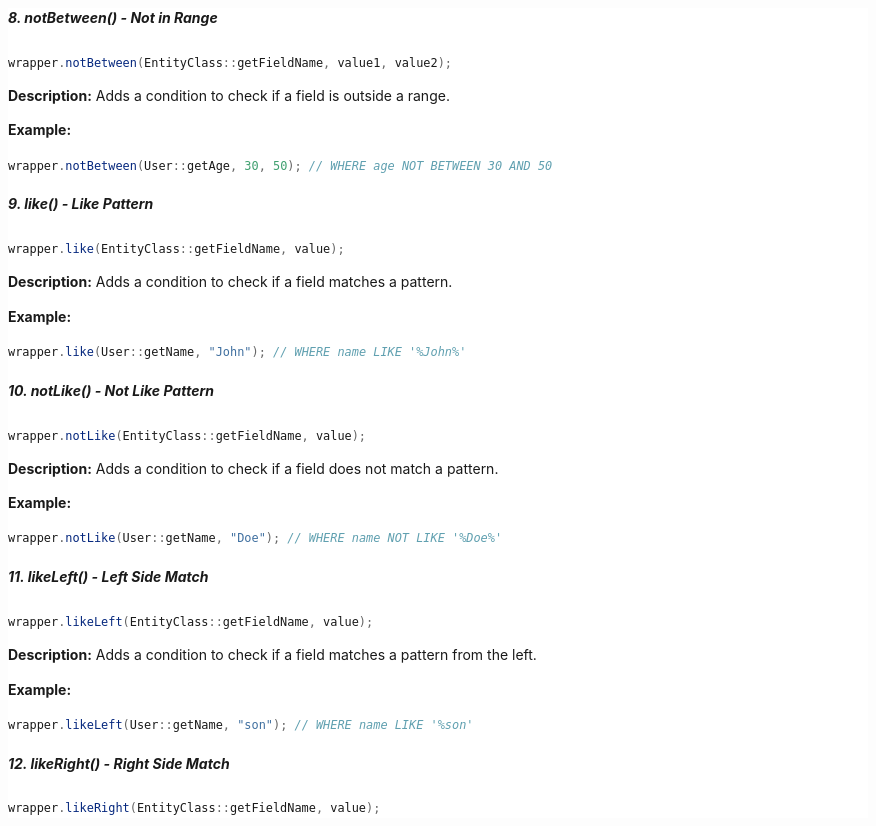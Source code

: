 
##### **8. notBetween() - Not in Range**

```java
wrapper.notBetween(EntityClass::getFieldName, value1, value2);
```

**Description:** Adds a condition to check if a field is outside a range.

**Example:**

```java
wrapper.notBetween(User::getAge, 30, 50); // WHERE age NOT BETWEEN 30 AND 50
```


##### **9. like() - Like Pattern**

```java
wrapper.like(EntityClass::getFieldName, value);
```

**Description:** Adds a condition to check if a field matches a pattern.

**Example:**

```java
wrapper.like(User::getName, "John"); // WHERE name LIKE '%John%'
```


##### **10. notLike() - Not Like Pattern**

```java
wrapper.notLike(EntityClass::getFieldName, value);
```

**Description:** Adds a condition to check if a field does not match a pattern.

**Example:**

```java
wrapper.notLike(User::getName, "Doe"); // WHERE name NOT LIKE '%Doe%'
```


##### **11. likeLeft() - Left Side Match**

```java
wrapper.likeLeft(EntityClass::getFieldName, value);
```

**Description:** Adds a condition to check if a field matches a pattern from the left.

**Example:**

```java
wrapper.likeLeft(User::getName, "son"); // WHERE name LIKE '%son'
```


##### **12. likeRight() - Right Side Match**

```java
wrapper.likeRight(EntityClass::getFieldName, value);
```
